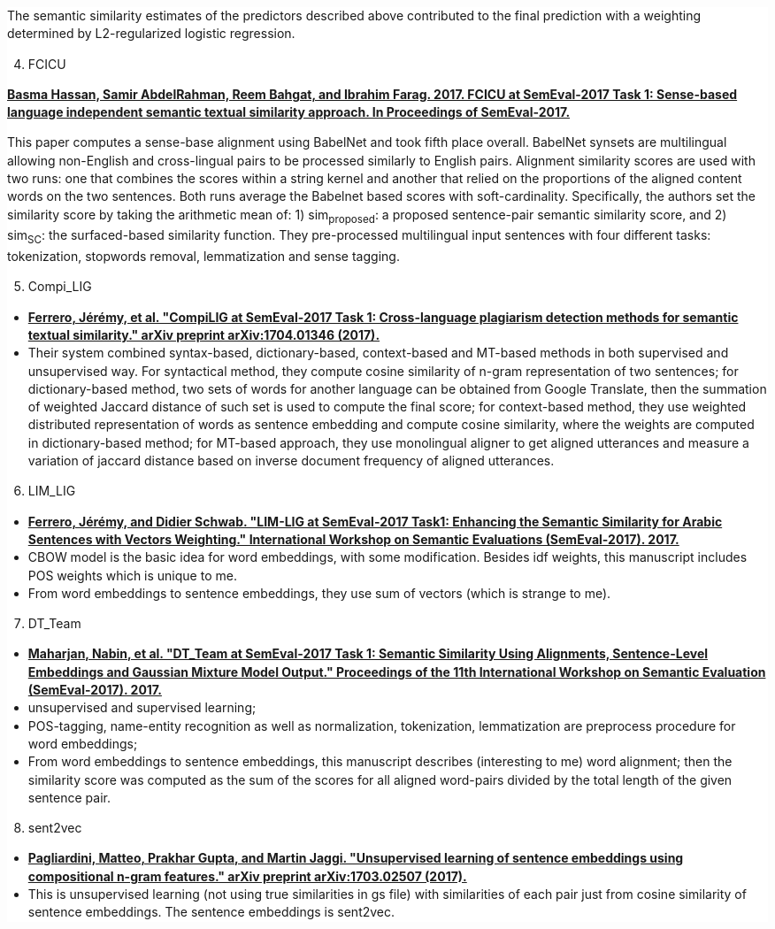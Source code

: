  The semantic similarity estimates of the predictors described above contributed to the final prediction with a weighting determined by L2-regularized logistic regression.

4. FCICU

 **[Basma Hassan, Samir AbdelRahman, Reem Bahgat, and Ibrahim Farag. 2017. FCICU at SemEval-2017 Task 1: Sense-based language independent semantic textual
similarity approach. In Proceedings of SemEval-2017.](http://www.aclweb.org/anthology/S17-2015)**
 
 
 This paper computes a sense-base alignment using BabelNet and took fifth place overall. BabelNet synsets are multilingual allowing non-English and cross-lingual pairs to be processed similarly to English pairs. Alignment similarity scores are used with two runs: one that combines the scores within a string kernel and another that relied on the proportions of the aligned content words on the two sentences. Both runs average the Babelnet based scores with soft-cardinality. Specifically, the authors set the similarity score by taking the arithmetic mean of: 1) sim<sub>proposed</sub>: a proposed sentence-pair semantic similarity score, and 2) sim<sub>SC</sub>: the surfaced-based similarity function. They pre-processed multilingual input sentences with four different tasks: tokenization, stopwords removal, lemmatization and sense tagging.

5. Compi_LIG
- **[Ferrero, Jérémy, et al. "CompiLIG at SemEval-2017 Task 1: Cross-language plagiarism detection methods for semantic textual similarity." arXiv preprint arXiv:1704.01346 (2017).](https://arxiv.org/pdf/1704.01346.pdf)**
- Their system combined syntax-based, dictionary-based, context-based and MT-based methods in both supervised and unsupervised way. For syntactical method, they compute cosine similarity of n-gram representation of two sentences; for dictionary-based method, two sets of words for another language can be obtained from Google Translate, then the summation of  weighted Jaccard distance of such set is used to compute the final score; for context-based method, they use weighted distributed representation of words as sentence embedding and compute cosine similarity, where the weights are computed in dictionary-based method; for MT-based approach, they use monolingual aligner to get aligned utterances and measure a variation of jaccard distance based on inverse document frequency of aligned utterances.


6. LIM_LIG
- **[Ferrero, Jérémy, and Didier Schwab. "LIM-LIG at SemEval-2017 Task1: Enhancing the Semantic Similarity for Arabic Sentences with Vectors Weighting." International Workshop on Semantic Evaluations (SemEval-2017). 2017.](https://hal.archives-ouvertes.fr/hal-01531255/)**
- CBOW model is the basic idea for word embeddings, with some modification. Besides idf weights, this manuscript includes POS weights which is unique to me. 
- From word embeddings to sentence embeddings, they use sum of vectors (which is strange to me).

7. DT_Team
 - **[Maharjan, Nabin, et al. "DT_Team at SemEval-2017 Task 1: Semantic Similarity Using Alignments, Sentence-Level Embeddings and Gaussian Mixture Model Output." Proceedings of the 11th International Workshop on Semantic Evaluation (SemEval-2017). 2017.](http://www.aclweb.org/anthology/S17-2014)**
 - unsupervised and supervised learning;
 - POS-tagging, name-entity recognition as well as  normalization, tokenization, lemmatization are preprocess procedure for word embeddings;
 - From word embeddings to sentence embeddings, this manuscript describes (interesting to me) word alignment; then the similarity score was computed as the sum of the scores for all aligned word-pairs divided by the total length of the given sentence pair.


8. sent2vec
 - **[Pagliardini, Matteo, Prakhar Gupta, and Martin Jaggi. "Unsupervised learning of sentence embeddings using compositional n-gram features." arXiv preprint arXiv:1703.02507 (2017).](https://arxiv.org/abs/1703.02507)**
 - This is unsupervised learning (not using true similarities in gs file) with similarities of each pair just from cosine similarity of sentence embeddings. The sentence embeddings is sent2vec.
